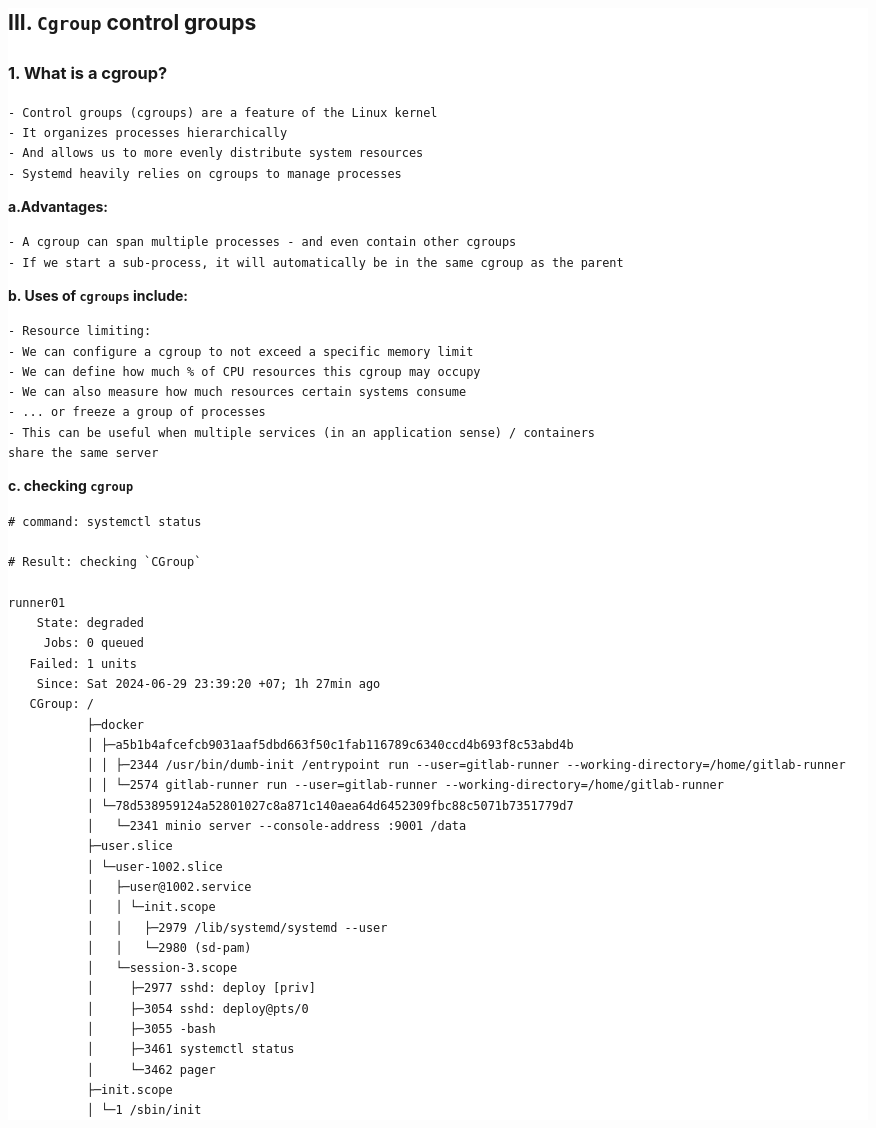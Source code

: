 
## III. `Cgroup` control groups

### 1. What is a cgroup?

```
- Control groups (cgroups) are a feature of the Linux kernel
- It organizes processes hierarchically
- And allows us to more evenly distribute system resources
- Systemd heavily relies on cgroups to manage processes
```

**a.Advantages:**
```
- A cgroup can span multiple processes - and even contain other cgroups
- If we start a sub-process, it will automatically be in the same cgroup as the parent
```

**b. Uses of `cgroups` include:**
```
- Resource limiting:
- We can configure a cgroup to not exceed a specific memory limit
- We can define how much % of CPU resources this cgroup may occupy
- We can also measure how much resources certain systems consume
- ... or freeze a group of processes
- This can be useful when multiple services (in an application sense) / containers
share the same server
```

**c. checking `cgroup`**
```
# command: systemctl status

# Result: checking `CGroup`

runner01
    State: degraded
     Jobs: 0 queued
   Failed: 1 units
    Since: Sat 2024-06-29 23:39:20 +07; 1h 27min ago
   CGroup: /
           ├─docker
           │ ├─a5b1b4afcefcb9031aaf5dbd663f50c1fab116789c6340ccd4b693f8c53abd4b
           │ │ ├─2344 /usr/bin/dumb-init /entrypoint run --user=gitlab-runner --working-directory=/home/gitlab-runner
           │ │ └─2574 gitlab-runner run --user=gitlab-runner --working-directory=/home/gitlab-runner
           │ └─78d538959124a52801027c8a871c140aea64d6452309fbc88c5071b7351779d7
           │   └─2341 minio server --console-address :9001 /data
           ├─user.slice
           │ └─user-1002.slice
           │   ├─user@1002.service
           │   │ └─init.scope
           │   │   ├─2979 /lib/systemd/systemd --user
           │   │   └─2980 (sd-pam)
           │   └─session-3.scope
           │     ├─2977 sshd: deploy [priv]
           │     ├─3054 sshd: deploy@pts/0
           │     ├─3055 -bash
           │     ├─3461 systemctl status
           │     └─3462 pager
           ├─init.scope
           │ └─1 /sbin/init

```
